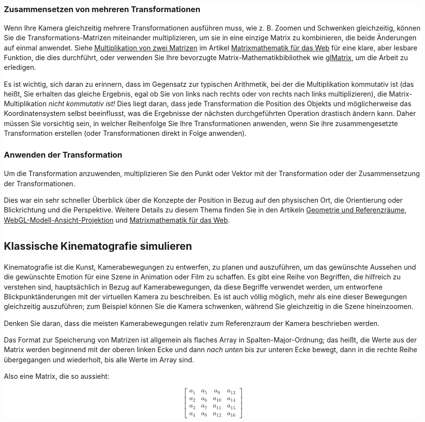 ### Zusammensetzen von mehreren Transformationen

Wenn Ihre Kamera gleichzeitig mehrere Transformationen ausführen muss, wie z. B. Zoomen und Schwenken gleichzeitig, können Sie die Transformations-Matrizen miteinander multiplizieren, um sie in eine einzige Matrix zu kombinieren, die beide Änderungen auf einmal anwendet. Siehe [Multiplikation von zwei Matrizen](/de/docs/Web/API/WebGL_API/Matrix_math_for_the_web#multiplying_two_matrices) im Artikel [Matrixmathematik für das Web](/de/docs/Web/API/WebGL_API/Matrix_math_for_the_web) für eine klare, aber lesbare Funktion, die dies durchführt, oder verwenden Sie Ihre bevorzugte Matrix-Mathematikbibliothek wie [glMatrix](https://glmatrix.net/), um die Arbeit zu erledigen.

Es ist wichtig, sich daran zu erinnern, dass im Gegensatz zur typischen Arithmetik, bei der die Multiplikation kommutativ ist (das heißt, Sie erhalten das gleiche Ergebnis, egal ob Sie von links nach rechts oder von rechts nach links multiplizieren), die Matrix-Multiplikation _nicht kommutativ ist!_ Dies liegt daran, dass jede Transformation die Position des Objekts und möglicherweise das Koordinatensystem selbst beeinflusst, was die Ergebnisse der nächsten durchgeführten Operation drastisch ändern kann. Daher müssen Sie vorsichtig sein, in welcher Reihenfolge Sie Ihre Transformationen anwenden, wenn Sie ihre zusammengesetzte Transformation erstellen (oder Transformationen direkt in Folge anwenden).

### Anwenden der Transformation

Um die Transformation anzuwenden, multiplizieren Sie den Punkt oder Vektor mit der Transformation oder der Zusammensetzung der Transformationen.

Dies war ein sehr schneller Überblick über die Konzepte der Position in Bezug auf den physischen Ort, die Orientierung oder Blickrichtung und die Perspektive. Weitere Details zu diesem Thema finden Sie in den Artikeln [Geometrie und Referenzräume](/de/docs/Web/API/WebXR_Device_API/Geometry), [WebGL-Modell-Ansicht-Projektion](/de/docs/Web/API/WebGL_API/WebGL_model_view_projection) und [Matrixmathematik für das Web](/de/docs/Web/API/WebGL_API/Matrix_math_for_the_web).

## Klassische Kinematografie simulieren

Kinematografie ist die Kunst, Kamerabewegungen zu entwerfen, zu planen und auszuführen, um das gewünschte Aussehen und die gewünschte Emotion für eine Szene in Animation oder Film zu schaffen. Es gibt eine Reihe von Begriffen, die hilfreich zu verstehen sind, hauptsächlich in Bezug auf Kamerabewegungen, da diese Begriffe verwendet werden, um entworfene Blickpunktänderungen mit der virtuellen Kamera zu beschreiben. Es ist auch völlig möglich, mehr als eine dieser Bewegungen gleichzeitig auszuführen; zum Beispiel können Sie die Kamera schwenken, während Sie gleichzeitig in die Szene hineinzoomen.

Denken Sie daran, dass die meisten Kamerabewegungen relativ zum Referenzraum der Kamera beschrieben werden.

Das Format zur Speicherung von Matrizen ist allgemein als flaches Array in Spalten-Major-Ordnung; das heißt, die Werte aus der Matrix werden beginnend mit der oberen linken Ecke und dann _nach unten_ bis zur unteren Ecke bewegt, dann in die rechte Reihe übergegangen und wiederholt, bis alle Werte im Array sind.

Also eine Matrix, die so aussieht:


<math display="block">
  <semantics><mrow><mo>[</mo><mtable rowspacing="0.5ex"><mtr><mtd><msub><mi>a</mi><mn>1</mn></msub></mtd><mtd><msub><mi>a</mi><mn>5</mn></msub></mtd><mtd><msub><mi>a</mi><mn>9</mn></msub></mtd><mtd><msub><mi>a</mi><mn>13</mn></msub></mtd></mtr><mtr><mtd><msub><mi>a</mi><mn>2</mn></msub></mtd><mtd><msub><mi>a</mi><mn>6</mn></msub></mtd><mtd><msub><mi>a</mi><mn>10</mn></msub></mtd><mtd><msub><mi>a</mi><mn>14</mn></msub></mtd></mtr><mtr><mtd><msub><mi>a</mi><mn>3</mn></msub></mtd><mtd><msub><mi>a</mi><mn>7</mn></msub></mtd><mtd><msub><mi>a</mi><mn>11</mn></msub></mtd><mtd><msub><mi>a</mi><mn>15</mn></msub></mtd></mtr><mtr><mtd><msub><mi>a</mi><mn>4</mn></msub></mtd><mtd><msub><mi>a</mi><mn>8</mn></msub></mtd><mtd><msub><mi>a</mi><mn>12</mn></msub></mtd><mtd><msub><mi>a</mi><mn>16</mn></msub></mtd></mtr></mtable><mo>]</mo></mrow><annotation encoding="TeX">\left [ \begin{matrix} a_{1} & a_{5} & a_{9} & a_{13} \\ a_{2} & a_{6} & a_{10} & a_{14} \\ a_{3} & a_{7} & a_{11} & a_{15} \\ a_{4} & a_{8} & a_{12} & a_{16} \end{matrix} \right ]</annotation></semantics>
</math>
